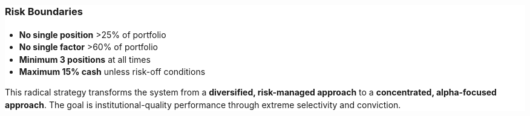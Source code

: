 ### **Risk Boundaries**
- **No single position** >25% of portfolio
- **No single factor** >60% of portfolio
- **Minimum 3 positions** at all times
- **Maximum 15% cash** unless risk-off conditions

This radical strategy transforms the system from a **diversified, risk-managed approach** to a **concentrated, alpha-focused approach**. The goal is institutional-quality performance through extreme selectivity and conviction.
